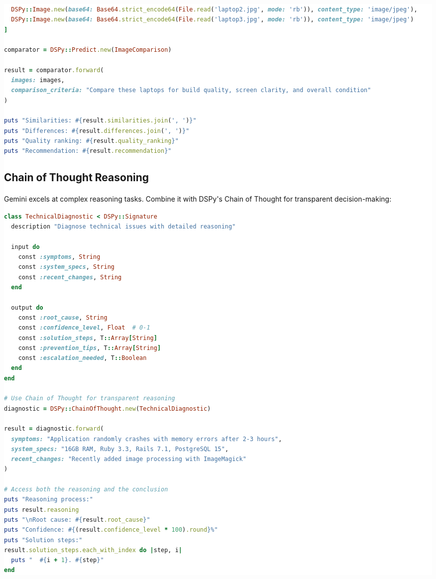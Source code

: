 ```ruby
  DSPy::Image.new(base64: Base64.strict_encode64(File.read('laptop2.jpg', mode: 'rb')), content_type: 'image/jpeg'), 
  DSPy::Image.new(base64: Base64.strict_encode64(File.read('laptop3.jpg', mode: 'rb')), content_type: 'image/jpeg')
]

comparator = DSPy::Predict.new(ImageComparison)

result = comparator.forward(
  images: images,
  comparison_criteria: "Compare these laptops for build quality, screen clarity, and overall condition"
)

puts "Similarities: #{result.similarities.join(', ')}"
puts "Differences: #{result.differences.join(', ')}"
puts "Quality ranking: #{result.quality_ranking}"
puts "Recommendation: #{result.recommendation}"
```

## Chain of Thought Reasoning

Gemini excels at complex reasoning tasks. Combine it with DSPy's Chain of Thought for transparent decision-making:

```ruby
class TechnicalDiagnostic < DSPy::Signature
  description "Diagnose technical issues with detailed reasoning"
  
  input do
    const :symptoms, String
    const :system_specs, String
    const :recent_changes, String
  end
  
  output do
    const :root_cause, String
    const :confidence_level, Float  # 0-1
    const :solution_steps, T::Array[String]
    const :prevention_tips, T::Array[String]
    const :escalation_needed, T::Boolean
  end
end

# Use Chain of Thought for transparent reasoning
diagnostic = DSPy::ChainOfThought.new(TechnicalDiagnostic)

result = diagnostic.forward(
  symptoms: "Application randomly crashes with memory errors after 2-3 hours",
  system_specs: "16GB RAM, Ruby 3.3, Rails 7.1, PostgreSQL 15",
  recent_changes: "Recently added image processing with ImageMagick"
)

# Access both the reasoning and the conclusion
puts "Reasoning process:"
puts result.reasoning
puts "\nRoot cause: #{result.root_cause}"
puts "Confidence: #{(result.confidence_level * 100).round}%"
puts "Solution steps:"
result.solution_steps.each_with_index do |step, i|
  puts "  #{i + 1}. #{step}"
end
```
